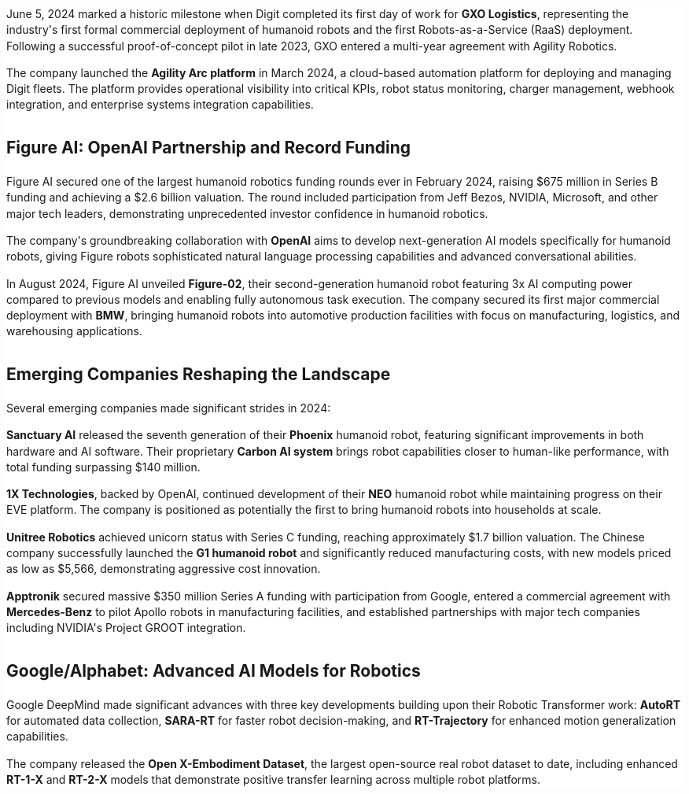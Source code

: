 June 5, 2024 marked a historic milestone when Digit completed its first day of work for **GXO Logistics**, representing the industry's first formal commercial deployment of humanoid robots and the first Robots-as-a-Service (RaaS) deployment. Following a successful proof-of-concept pilot in late 2023, GXO entered a multi-year agreement with Agility Robotics.

The company launched the **Agility Arc platform** in March 2024, a cloud-based automation platform for deploying and managing Digit fleets. The platform provides operational visibility into critical KPIs, robot status monitoring, charger management, webhook integration, and enterprise systems integration capabilities.

## Figure AI: OpenAI Partnership and Record Funding

Figure AI secured one of the largest humanoid robotics funding rounds ever in February 2024, raising $675 million in Series B funding and achieving a $2.6 billion valuation. The round included participation from Jeff Bezos, NVIDIA, Microsoft, and other major tech leaders, demonstrating unprecedented investor confidence in humanoid robotics.

The company's groundbreaking collaboration with **OpenAI** aims to develop next-generation AI models specifically for humanoid robots, giving Figure robots sophisticated natural language processing capabilities and advanced conversational abilities.

In August 2024, Figure AI unveiled **Figure-02**, their second-generation humanoid robot featuring 3x AI computing power compared to previous models and enabling fully autonomous task execution. The company secured its first major commercial deployment with **BMW**, bringing humanoid robots into automotive production facilities with focus on manufacturing, logistics, and warehousing applications.

## Emerging Companies Reshaping the Landscape

Several emerging companies made significant strides in 2024:

**Sanctuary AI** released the seventh generation of their **Phoenix** humanoid robot, featuring significant improvements in both hardware and AI software. Their proprietary **Carbon AI system** brings robot capabilities closer to human-like performance, with total funding surpassing $140 million.

**1X Technologies**, backed by OpenAI, continued development of their **NEO** humanoid robot while maintaining progress on their EVE platform. The company is positioned as potentially the first to bring humanoid robots into households at scale.

**Unitree Robotics** achieved unicorn status with Series C funding, reaching approximately $1.7 billion valuation. The Chinese company successfully launched the **G1 humanoid robot** and significantly reduced manufacturing costs, with new models priced as low as $5,566, demonstrating aggressive cost innovation.

**Apptronik** secured massive $350 million Series A funding with participation from Google, entered a commercial agreement with **Mercedes-Benz** to pilot Apollo robots in manufacturing facilities, and established partnerships with major tech companies including NVIDIA's Project GROOT integration.

## Google/Alphabet: Advanced AI Models for Robotics

Google DeepMind made significant advances with three key developments building upon their Robotic Transformer work: **AutoRT** for automated data collection, **SARA-RT** for faster robot decision-making, and **RT-Trajectory** for enhanced motion generalization capabilities.

The company released the **Open X-Embodiment Dataset**, the largest open-source real robot dataset to date, including enhanced **RT-1-X** and **RT-2-X** models that demonstrate positive transfer learning across multiple robot platforms.
